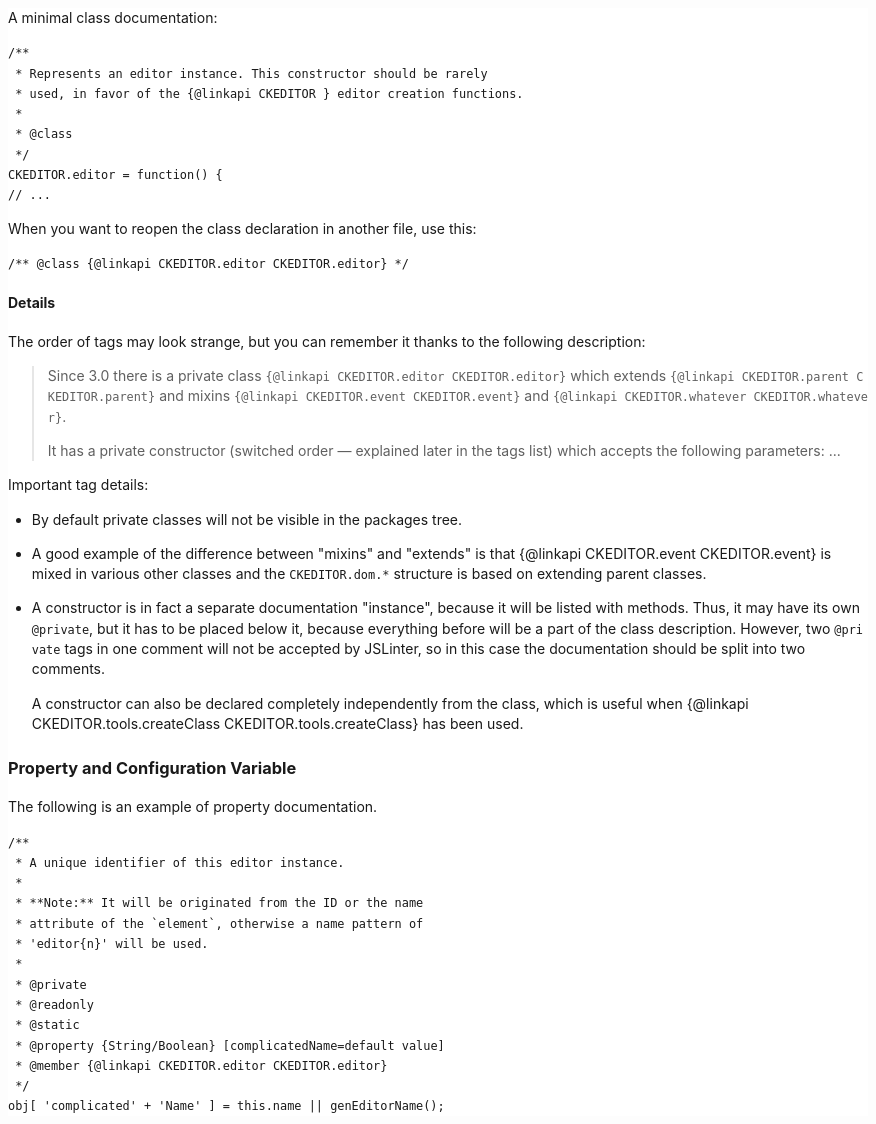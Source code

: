 A minimal class documentation:

	/**
	 * Represents an editor instance. This constructor should be rarely
	 * used, in favor of the {@linkapi CKEDITOR } editor creation functions.
	 *
	 * @class
	 */
	CKEDITOR.editor = function() {
	// ...

When you want to reopen the class declaration in another file, use this:

	/** @class {@linkapi CKEDITOR.editor CKEDITOR.editor} */

#### Details

The order of tags may look strange, but you can remember it thanks to the following description:

> Since 3.0 there is a private class `{@linkapi CKEDITOR.editor CKEDITOR.editor}` which extends `{@linkapi CKEDITOR.parent CKEDITOR.parent}` and mixins `{@linkapi CKEDITOR.event CKEDITOR.event}` and `{@linkapi CKEDITOR.whatever CKEDITOR.whatever}`.
>
> It has a private constructor (switched order &mdash; explained later in the tags list) which accepts the following parameters: ...

Important tag details:

* By default private classes will not be visible in the packages tree.
* A good example of the difference between "mixins" and "extends" is that {@linkapi CKEDITOR.event CKEDITOR.event} is mixed in various other classes and the `CKEDITOR.dom.*` structure is based on extending parent classes.
* A constructor is in fact a separate documentation "instance", because it will be listed with methods. Thus, it may have its own `@private`, but it has to be placed below it, because everything before will be a part of the class description. However, two `@private` tags in one comment will not be accepted by JSLinter, so in this case the documentation should be split into two comments.

	A constructor can also be declared completely independently from the class, which is useful when {@linkapi CKEDITOR.tools.createClass CKEDITOR.tools.createClass} has been used.

### Property and Configuration Variable

The following is an example of property documentation.

	/**
	 * A unique identifier of this editor instance.
	 *
	 * **Note:** It will be originated from the ID or the name
	 * attribute of the `element`, otherwise a name pattern of
	 * 'editor{n}' will be used.
	 *
	 * @private
	 * @readonly
	 * @static
	 * @property {String/Boolean} [complicatedName=default value]
	 * @member {@linkapi CKEDITOR.editor CKEDITOR.editor}
	 */
	obj[ 'complicated' + 'Name' ] = this.name || genEditorName();
